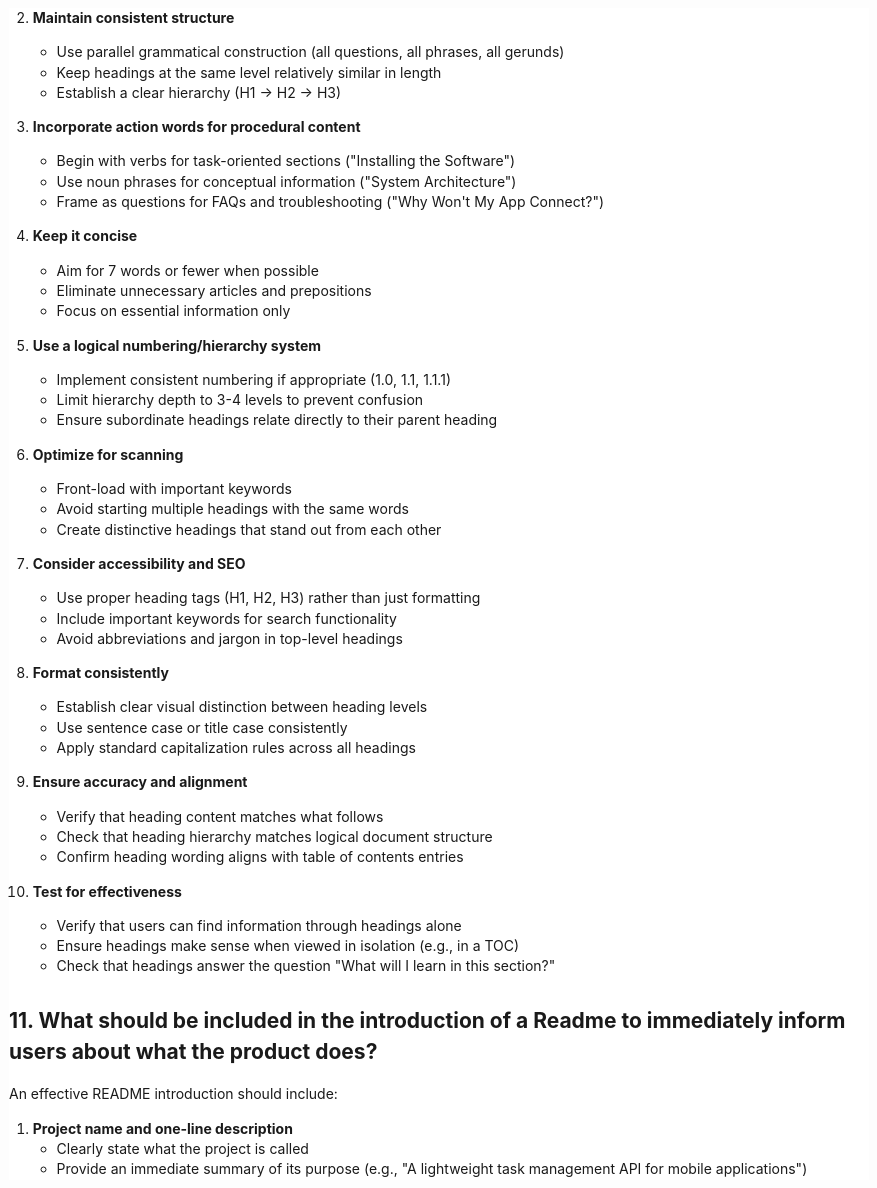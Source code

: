 2. **Maintain consistent structure**
   - Use parallel grammatical construction (all questions, all phrases, all gerunds)
   - Keep headings at the same level relatively similar in length
   - Establish a clear hierarchy (H1 → H2 → H3)

3. **Incorporate action words for procedural content**
   - Begin with verbs for task-oriented sections ("Installing the Software")
   - Use noun phrases for conceptual information ("System Architecture")
   - Frame as questions for FAQs and troubleshooting ("Why Won't My App Connect?")

4. **Keep it concise**
   - Aim for 7 words or fewer when possible
   - Eliminate unnecessary articles and prepositions
   - Focus on essential information only

5. **Use a logical numbering/hierarchy system**
   - Implement consistent numbering if appropriate (1.0, 1.1, 1.1.1)
   - Limit hierarchy depth to 3-4 levels to prevent confusion
   - Ensure subordinate headings relate directly to their parent heading

6. **Optimize for scanning**
   - Front-load with important keywords
   - Avoid starting multiple headings with the same words
   - Create distinctive headings that stand out from each other

7. **Consider accessibility and SEO**
   - Use proper heading tags (H1, H2, H3) rather than just formatting
   - Include important keywords for search functionality
   - Avoid abbreviations and jargon in top-level headings

8. **Format consistently**
   - Establish clear visual distinction between heading levels
   - Use sentence case or title case consistently
   - Apply standard capitalization rules across all headings

9. **Ensure accuracy and alignment**
   - Verify that heading content matches what follows
   - Check that heading hierarchy matches logical document structure
   - Confirm heading wording aligns with table of contents entries

10. **Test for effectiveness**
    - Verify that users can find information through headings alone
    - Ensure headings make sense when viewed in isolation (e.g., in a TOC)
    - Check that headings answer the question "What will I learn in this section?"

## 11. What should be included in the introduction of a Readme to immediately inform users about what the product does?

An effective README introduction should include:

1. **Project name and one-line description**
   - Clearly state what the project is called
   - Provide an immediate summary of its purpose (e.g., "A lightweight task management API for mobile applications")
